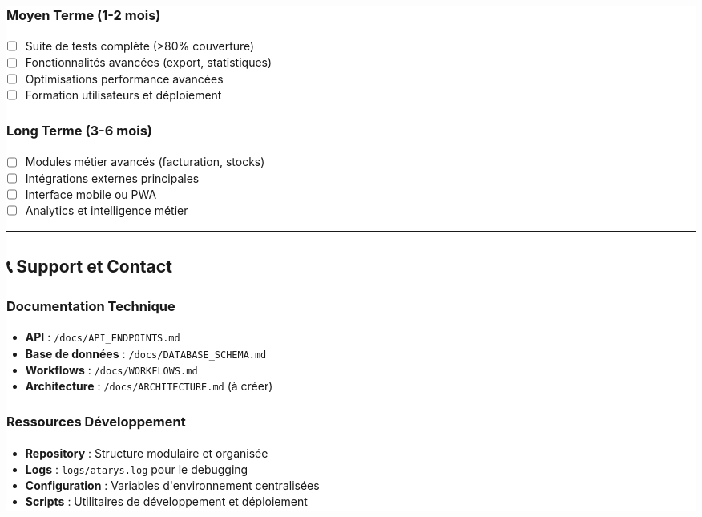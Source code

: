 ### **Moyen Terme (1-2 mois)**
- [ ] Suite de tests complète (>80% couverture)
- [ ] Fonctionnalités avancées (export, statistiques)
- [ ] Optimisations performance avancées
- [ ] Formation utilisateurs et déploiement

### **Long Terme (3-6 mois)**
- [ ] Modules métier avancés (facturation, stocks)
- [ ] Intégrations externes principales
- [ ] Interface mobile ou PWA
- [ ] Analytics et intelligence métier

---

## 📞 **Support et Contact**

### **Documentation Technique**
- **API** : `/docs/API_ENDPOINTS.md`
- **Base de données** : `/docs/DATABASE_SCHEMA.md`
- **Workflows** : `/docs/WORKFLOWS.md`
- **Architecture** : `/docs/ARCHITECTURE.md` (à créer)

### **Ressources Développement**
- **Repository** : Structure modulaire et organisée
- **Logs** : `logs/atarys.log` pour le debugging
- **Configuration** : Variables d'environnement centralisées
- **Scripts** : Utilitaires de développement et déploiement
